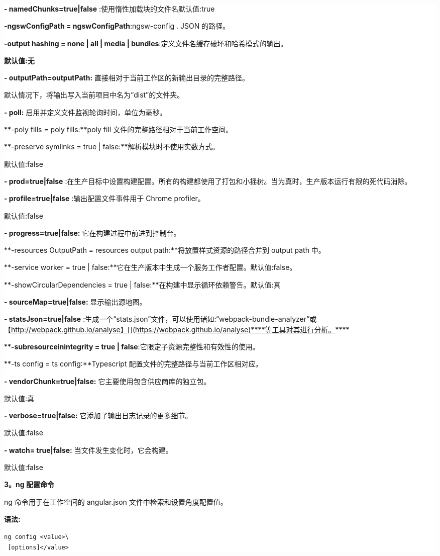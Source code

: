 **- namedChunks=true|false** :使用惰性加载块的文件名默认值:true

**-ngswConfigPath = ngswConfigPath**:ngsw-config . JSON 的路径。

**-output hashing = none | all | media | bundles**:定义文件名缓存破坏和哈希模式的输出。

**默认值:无**

**- outputPath=outputPath:** 直接相对于当前工作区的新输出目录的完整路径。

默认情况下，将输出写入当前项目中名为“dist”的文件夹。

**- poll:** 启用并定义文件监视轮询时间，单位为毫秒。

**-poly fills = poly fills:**poly fill 文件的完整路径相对于当前工作空间。

**-preserve symlinks = true | false:**解析模块时不使用实数方式。

默认值:false

**- prod=true|false** :在生产目标中设置构建配置。所有的构建都使用了打包和小摇树。当为真时，生产版本运行有限的死代码消除。

**- profile=true|false** :输出配置文件事件用于 Chrome profiler。

默认值:false

**- progress=true|false:** 它在构建过程中前进到控制台。

**-resources OutputPath = resources output path:**将放置样式资源的路径合并到 output path 中。

**-service worker = true | false:**它在生产版本中生成一个服务工作者配置。默认值:false。

**-showCircularDependencies = true | false:**在构建中显示循环依赖警告。默认值:真

**- sourceMap=true|false:** 显示输出源地图。

**- statsJson=true|false** :生成一个“stats.json”文件，可以使用诸如:“webpack-bundle-analyzer”或【http://webpack.github.io/analyse】[](https://webpack.github.io/analyse)****等工具对其进行分析。****

 ****-subresourceinintegrity = true | false**:它限定子资源完整性和有效性的使用。

**-ts config = ts config:**Typescript 配置文件的完整路径与当前工作区相对应。

**- vendorChunk=true|false:** 它主要使用包含供应商库的独立包。

默认值:真

**- verbose=true|false:** 它添加了输出日志记录的更多细节。

默认值:false

**- watch= true|false:** 当文件发生变化时，它会构建。

默认值:false

**3。ng 配置命令**

ng 命令用于在工作空间的 angular.json 文件中检索和设置角度配置值。

**语法:**

```
ng config <value>\
 [options]</value> 
```
